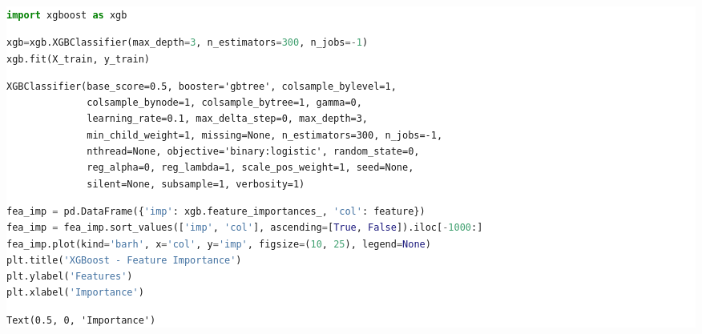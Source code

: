

```python
import xgboost as xgb
```


```python
xgb=xgb.XGBClassifier(max_depth=3, n_estimators=300, n_jobs=-1)
xgb.fit(X_train, y_train)
```




    XGBClassifier(base_score=0.5, booster='gbtree', colsample_bylevel=1,
                  colsample_bynode=1, colsample_bytree=1, gamma=0,
                  learning_rate=0.1, max_delta_step=0, max_depth=3,
                  min_child_weight=1, missing=None, n_estimators=300, n_jobs=-1,
                  nthread=None, objective='binary:logistic', random_state=0,
                  reg_alpha=0, reg_lambda=1, scale_pos_weight=1, seed=None,
                  silent=None, subsample=1, verbosity=1)




```python
fea_imp = pd.DataFrame({'imp': xgb.feature_importances_, 'col': feature})
fea_imp = fea_imp.sort_values(['imp', 'col'], ascending=[True, False]).iloc[-1000:]
fea_imp.plot(kind='barh', x='col', y='imp', figsize=(10, 25), legend=None)
plt.title('XGBoost - Feature Importance')
plt.ylabel('Features')
plt.xlabel('Importance')
```




    Text(0.5, 0, 'Importance')



